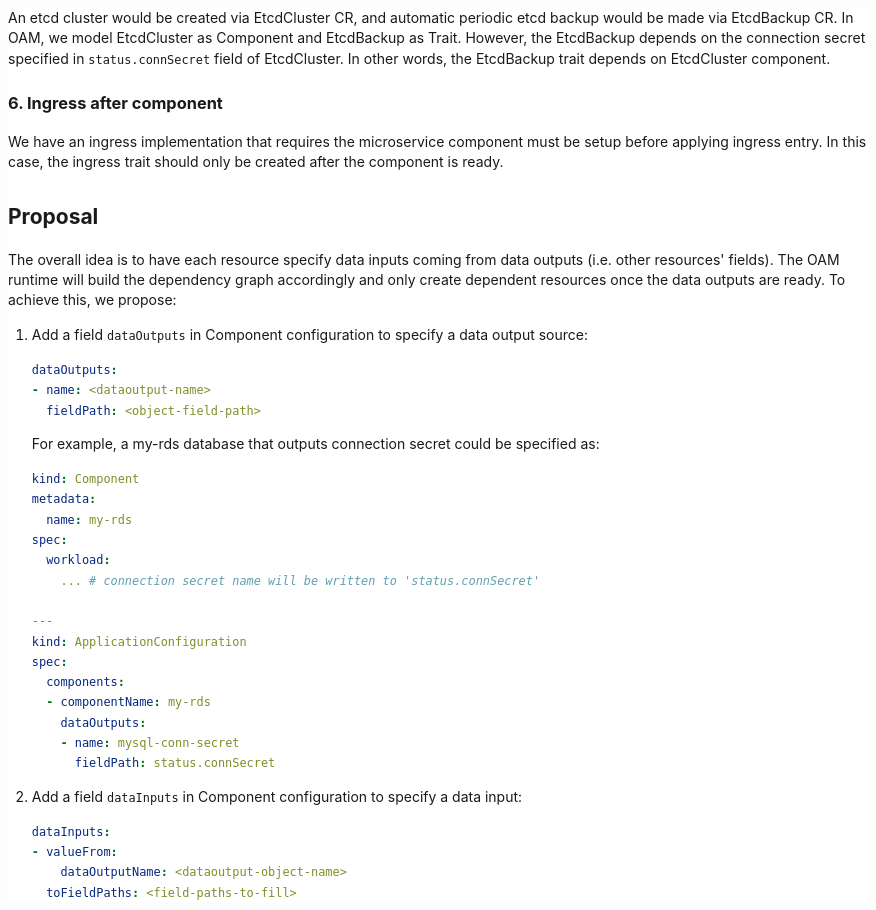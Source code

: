 An etcd cluster would be created via EtcdCluster CR, and automatic periodic etcd backup would be made via EtcdBackup CR.
In OAM, we model EtcdCluster as Component and EtcdBackup as Trait.
However, the EtcdBackup depends on the connection secret specified in `status.connSecret` field of EtcdCluster.
In other words, the EtcdBackup trait depends on EtcdCluster component.

### 6. Ingress after component

We have an ingress implementation that requires the microservice component must be setup before applying ingress entry.
In this case, the ingress trait should only be created after the component is ready.


## Proposal

The overall idea is to have each resource specify data inputs coming from data outputs (i.e. other resources' fields).
The OAM runtime will build the dependency graph accordingly and only create dependent resources once the data outputs are ready.
To achieve this, we propose:


1. Add a field `dataOutputs` in Component configuration to specify a data output source:

    ```yaml
    dataOutputs:
    - name: <dataoutput-name>
      fieldPath: <object-field-path>
    ```

    For example, a my-rds database that outputs connection secret could be specified as:

    ```yaml
    kind: Component
    metadata:
      name: my-rds
    spec:
      workload:
        ... # connection secret name will be written to 'status.connSecret'

    ---
    kind: ApplicationConfiguration
    spec:
      components:
      - componentName: my-rds
        dataOutputs:
        - name: mysql-conn-secret
          fieldPath: status.connSecret
    ```

2. Add a field `dataInputs` in Component configuration to specify a data input:

    ```yaml
    dataInputs:
    - valueFrom:
        dataOutputName: <dataoutput-object-name>
      toFieldPaths: <field-paths-to-fill>
    ```
